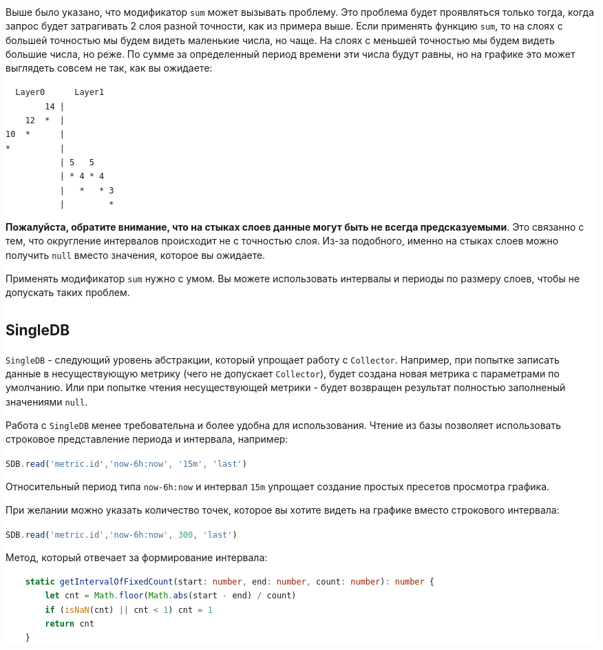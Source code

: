 Выше было указано, что модификатор `sum` может вызывать проблему. Это проблема будет проявляться только тогда, когда запрос будет затрагивать 2 слоя разной точности, как из примера выше. Если применять функцию `sum`, то на слоях с большей точностью мы будем видеть маленькие числа, но чаще. На слоях с меньшей точностью мы будем видеть большие числа, но реже. По сумме за определенный период времени эти числа будут равны, но на графике это может выглядеть совсем не так, как вы ожидаете:

```
  Layer0      Layer1    
        14 |
    12  *  |
10  *      |
*          |
           | 5   5
           | * 4 * 4
           |   *   * 3
           |         *
```

**Пожалуйста, обратите внимание, что на стыках слоев данные могут быть не всегда предсказуемыми**. Это связанно с тем, что округление интервалов происходит не с точностью слоя. Из-за подобного, именно на стыках слоев можно получить `null` вместо значения, которое вы ожидаете.

Применять модификатор `sum` нужно с умом. Вы можете использовать интервалы и периоды по размеру слоев, чтобы не допускать таких проблем.

## SingleDB

`SingleDB` - следующий уровень абстракции, который упрощает работу с `Collector`. Например, при попытке записать данные в несуществующую метрику (чего не допускает `Collector`), будет создана новая метрика с параметрами по умолчанию. Или при попытке чтения несуществующей метрики - будет возвращен результат полностью заполненый значениями `null`. 

Работа с `SingleDB` менее требовательна и более удобна для использования. Чтение из базы позволяет использовать строковое представление периода и интервала, например:

```ts
SDB.read('metric.id','now-6h:now', '15m', 'last')
```

Относительный период типа `now-6h:now` и интервал `15m` упрощает создание простых пресетов просмотра графика. 

При желании можно указать количество точек, которое вы хотите видеть на графике вместо строкового интервала:


```ts
SDB.read('metric.id','now-6h:now', 300, 'last')
```

Метод, который отвечает за формирование интервала:

```ts
    static getIntervalOfFixedCount(start: number, end: number, count: number): number {
        let cnt = Math.floor(Math.abs(start - end) / count)
        if (isNaN(cnt) || cnt < 1) cnt = 1
        return cnt
    }
```
